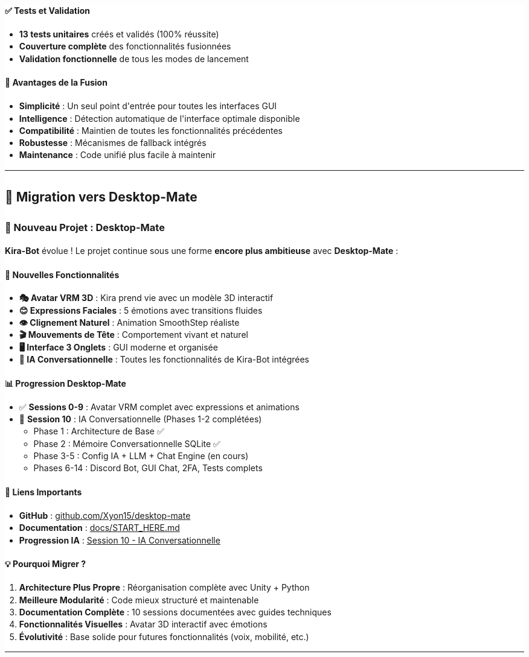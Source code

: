 #### ✅ Tests et Validation
- **13 tests unitaires** créés et validés (100% réussite)
- **Couverture complète** des fonctionnalités fusionnées
- **Validation fonctionnelle** de tous les modes de lancement

#### 🎯 Avantages de la Fusion
- **Simplicité** : Un seul point d'entrée pour toutes les interfaces GUI
- **Intelligence** : Détection automatique de l'interface optimale disponible
- **Compatibilité** : Maintien de toutes les fonctionnalités précédentes
- **Robustesse** : Mécanismes de fallback intégrés
- **Maintenance** : Code unifié plus facile à maintenir

---

## 🔄 Migration vers Desktop-Mate

### 🎯 Nouveau Projet : Desktop-Mate

**Kira-Bot** évolue ! Le projet continue sous une forme **encore plus ambitieuse** avec **Desktop-Mate** :

#### 🌟 Nouvelles Fonctionnalités
- **🎭 Avatar VRM 3D** : Kira prend vie avec un modèle 3D interactif
- **😊 Expressions Faciales** : 5 émotions avec transitions fluides
- **👁️ Clignement Naturel** : Animation SmoothStep réaliste
- **🎬 Mouvements de Tête** : Comportement vivant et naturel
- **🖥️ Interface 3 Onglets** : GUI moderne et organisée
- **🤖 IA Conversationnelle** : Toutes les fonctionnalités de Kira-Bot intégrées

#### 📊 Progression Desktop-Mate
- ✅ **Sessions 0-9** : Avatar VRM complet avec expressions et animations
- 🔄 **Session 10** : IA Conversationnelle (Phases 1-2 complétées)
  - Phase 1 : Architecture de Base ✅
  - Phase 2 : Mémoire Conversationnelle SQLite ✅
  - Phase 3-5 : Config IA + LLM + Chat Engine (en cours)
  - Phases 6-14 : Discord Bot, GUI Chat, 2FA, Tests complets

#### 🔗 Liens Importants
- **GitHub** : [github.com/Xyon15/desktop-mate](https://github.com/Xyon15/desktop-mate)
- **Documentation** : [docs/START_HERE.md](https://github.com/Xyon15/desktop-mate/blob/main/docs/START_HERE.md)
- **Progression IA** : [Session 10 - IA Conversationnelle](https://github.com/Xyon15/desktop-mate/tree/main/docs/sessions/session_10_ai_chat)

#### 💡 Pourquoi Migrer ?
1. **Architecture Plus Propre** : Réorganisation complète avec Unity + Python
2. **Meilleure Modularité** : Code mieux structuré et maintenable
3. **Documentation Complète** : 10 sessions documentées avec guides techniques
4. **Fonctionnalités Visuelles** : Avatar 3D interactif avec émotions
5. **Évolutivité** : Base solide pour futures fonctionnalités (voix, mobilité, etc.)

---
